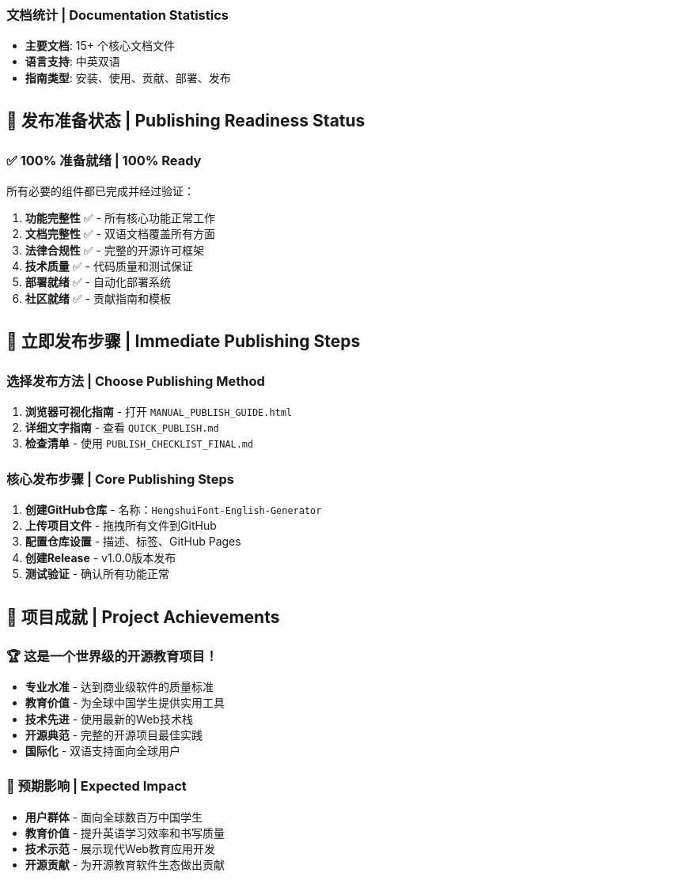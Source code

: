 ### **文档统计 | Documentation Statistics**
- **主要文档**: 15+ 个核心文档文件
- **语言支持**: 中英双语
- **指南类型**: 安装、使用、贡献、部署、发布

## 🎯 **发布准备状态 | Publishing Readiness Status**

### **✅ 100% 准备就绪 | 100% Ready**

所有必要的组件都已完成并经过验证：

1. **功能完整性** ✅ - 所有核心功能正常工作
2. **文档完整性** ✅ - 双语文档覆盖所有方面
3. **法律合规性** ✅ - 完整的开源许可框架
4. **技术质量** ✅ - 代码质量和测试保证
5. **部署就绪** ✅ - 自动化部署系统
6. **社区就绪** ✅ - 贡献指南和模板

## 🚀 **立即发布步骤 | Immediate Publishing Steps**

### **选择发布方法 | Choose Publishing Method**

1. **浏览器可视化指南** - 打开 `MANUAL_PUBLISH_GUIDE.html`
2. **详细文字指南** - 查看 `QUICK_PUBLISH.md`
3. **检查清单** - 使用 `PUBLISH_CHECKLIST_FINAL.md`

### **核心发布步骤 | Core Publishing Steps**

1. **创建GitHub仓库** - 名称：`HengshuiFont-English-Generator`
2. **上传项目文件** - 拖拽所有文件到GitHub
3. **配置仓库设置** - 描述、标签、GitHub Pages
4. **创建Release** - v1.0.0版本发布
5. **测试验证** - 确认所有功能正常

## 🎊 **项目成就 | Project Achievements**

### **🏆 这是一个世界级的开源教育项目！**

- **专业水准** - 达到商业级软件的质量标准
- **教育价值** - 为全球中国学生提供实用工具
- **技术先进** - 使用最新的Web技术栈
- **开源典范** - 完整的开源项目最佳实践
- **国际化** - 双语支持面向全球用户

### **🌟 预期影响 | Expected Impact**

- **用户群体** - 面向全球数百万中国学生
- **教育价值** - 提升英语学习效率和书写质量
- **技术示范** - 展示现代Web教育应用开发
- **开源贡献** - 为开源教育软件生态做出贡献

